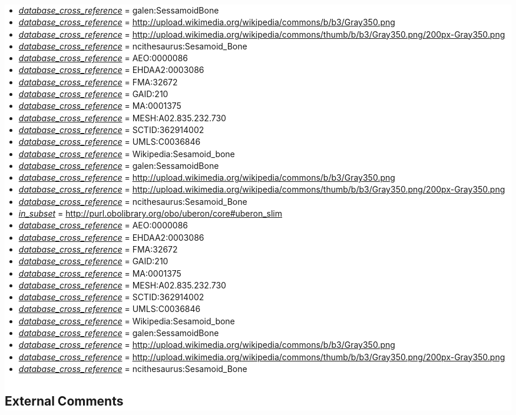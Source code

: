  * *[database_cross_reference](../../ef/oboInOwl#hasDbXref.md)* = galen:SessamoidBone
 * *[database_cross_reference](../../ef/oboInOwl#hasDbXref.md)* = http://upload.wikimedia.org/wikipedia/commons/b/b3/Gray350.png
 * *[database_cross_reference](../../ef/oboInOwl#hasDbXref.md)* = http://upload.wikimedia.org/wikipedia/commons/thumb/b/b3/Gray350.png/200px-Gray350.png
 * *[database_cross_reference](../../ef/oboInOwl#hasDbXref.md)* = ncithesaurus:Sesamoid_Bone
 * *[database_cross_reference](../../ef/oboInOwl#hasDbXref.md)* = AEO:0000086
 * *[database_cross_reference](../../ef/oboInOwl#hasDbXref.md)* = EHDAA2:0003086
 * *[database_cross_reference](../../ef/oboInOwl#hasDbXref.md)* = FMA:32672
 * *[database_cross_reference](../../ef/oboInOwl#hasDbXref.md)* = GAID:210
 * *[database_cross_reference](../../ef/oboInOwl#hasDbXref.md)* = MA:0001375
 * *[database_cross_reference](../../ef/oboInOwl#hasDbXref.md)* = MESH:A02.835.232.730
 * *[database_cross_reference](../../ef/oboInOwl#hasDbXref.md)* = SCTID:362914002
 * *[database_cross_reference](../../ef/oboInOwl#hasDbXref.md)* = UMLS:C0036846
 * *[database_cross_reference](../../ef/oboInOwl#hasDbXref.md)* = Wikipedia:Sesamoid_bone
 * *[database_cross_reference](../../ef/oboInOwl#hasDbXref.md)* = galen:SessamoidBone
 * *[database_cross_reference](../../ef/oboInOwl#hasDbXref.md)* = http://upload.wikimedia.org/wikipedia/commons/b/b3/Gray350.png
 * *[database_cross_reference](../../ef/oboInOwl#hasDbXref.md)* = http://upload.wikimedia.org/wikipedia/commons/thumb/b/b3/Gray350.png/200px-Gray350.png
 * *[database_cross_reference](../../ef/oboInOwl#hasDbXref.md)* = ncithesaurus:Sesamoid_Bone
 * *[in_subset](../../et/oboInOwl#inSubset.md)* = http://purl.obolibrary.org/obo/uberon/core#uberon_slim
 * *[database_cross_reference](../../ef/oboInOwl#hasDbXref.md)* = AEO:0000086
 * *[database_cross_reference](../../ef/oboInOwl#hasDbXref.md)* = EHDAA2:0003086
 * *[database_cross_reference](../../ef/oboInOwl#hasDbXref.md)* = FMA:32672
 * *[database_cross_reference](../../ef/oboInOwl#hasDbXref.md)* = GAID:210
 * *[database_cross_reference](../../ef/oboInOwl#hasDbXref.md)* = MA:0001375
 * *[database_cross_reference](../../ef/oboInOwl#hasDbXref.md)* = MESH:A02.835.232.730
 * *[database_cross_reference](../../ef/oboInOwl#hasDbXref.md)* = SCTID:362914002
 * *[database_cross_reference](../../ef/oboInOwl#hasDbXref.md)* = UMLS:C0036846
 * *[database_cross_reference](../../ef/oboInOwl#hasDbXref.md)* = Wikipedia:Sesamoid_bone
 * *[database_cross_reference](../../ef/oboInOwl#hasDbXref.md)* = galen:SessamoidBone
 * *[database_cross_reference](../../ef/oboInOwl#hasDbXref.md)* = http://upload.wikimedia.org/wikipedia/commons/b/b3/Gray350.png
 * *[database_cross_reference](../../ef/oboInOwl#hasDbXref.md)* = http://upload.wikimedia.org/wikipedia/commons/thumb/b/b3/Gray350.png/200px-Gray350.png
 * *[database_cross_reference](../../ef/oboInOwl#hasDbXref.md)* = ncithesaurus:Sesamoid_Bone

## External Comments

